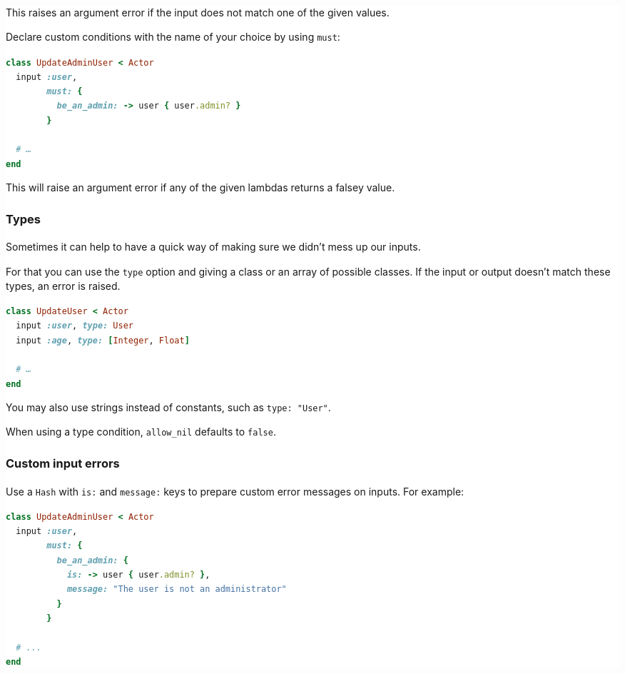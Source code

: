 This raises an argument error if the input does not match one of the given
values.

Declare custom conditions with the name of your choice by using `must`:

```rb
class UpdateAdminUser < Actor
  input :user,
        must: {
          be_an_admin: -> user { user.admin? }
        }

  # …
end
```

This will raise an argument error if any of the given lambdas returns a falsey
value.

### Types

Sometimes it can help to have a quick way of making sure we didn’t mess up our
inputs.

For that you can use the `type` option and giving a class or an array
of possible classes. If the input or output doesn’t match these types, an
error is raised.

```rb
class UpdateUser < Actor
  input :user, type: User
  input :age, type: [Integer, Float]

  # …
end
```

You may also use strings instead of constants, such as `type: "User"`.

When using a type condition, `allow_nil` defaults to `false`.

### Custom input errors

Use a `Hash` with `is:` and `message:` keys to prepare custom
error messages on inputs. For example:

```rb
class UpdateAdminUser < Actor
  input :user,
        must: {
          be_an_admin: {
            is: -> user { user.admin? },
            message: "The user is not an administrator"
          }
        }

  # ...
end
```
